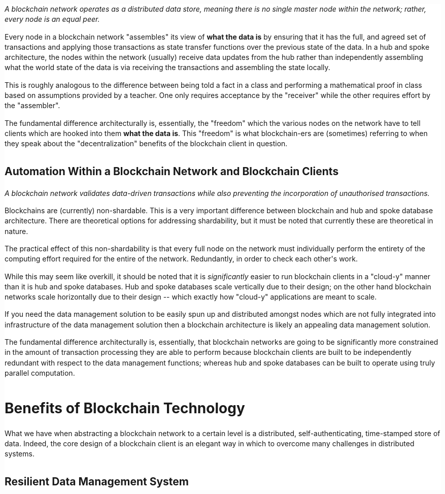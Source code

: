 *A blockchain network operates as a distributed data store, meaning there is no single master node within the network; rather, every node is an equal peer.*

Every node in a blockchain network "assembles" its view of **what the data is** by ensuring that it has the full, and agreed set of transactions and applying those transactions as state transfer functions over the previous state of the data. In a hub and spoke architecture, the nodes within the network (usually) receive data updates from the hub rather than independently assembling what the world state of the data is via receiving the transactions and assembling the state locally.

This is roughly analogous to the difference between being told a fact in a class and performing a mathematical proof in class based on assumptions provided by a teacher. One only requires acceptance by the "receiver" while the other requires effort by the "assembler".

The fundamental difference architecturally is, essentially, the "freedom" which the various nodes on the network have to tell clients which are hooked into them **what the data is**. This "freedom" is what blockchain-ers are (sometimes) referring to when they speak about the "decentralization" benefits of the blockchain client in question.

## Automation Within a Blockchain Network and Blockchain Clients

*A blockchain network validates data-driven transactions while also preventing the incorporation of unauthorised transactions.*

Blockchains are (currently) non-shardable. This is a very important difference between blockchain and hub and spoke database architecture. There are theoretical options for addressing shardability, but it must be noted that currently these are theoretical in nature.

The practical effect of this non-shardability is that every full node on the network must individually perform the entirety of the computing effort required for the entire of the network. Redundantly, in order to check each other's work.

While this may seem like overkill, it should be noted that it is *significantly* easier to run blockchain clients in a "cloud-y" manner than it is hub and spoke databases. Hub and spoke databases scale vertically due to their design; on the other hand blockchain networks scale horizontally due to their design -- which exactly how "cloud-y" applications are meant to scale.

If you need the data management solution to be easily spun up and distributed amongst nodes which are not fully integrated into infrastructure of the data management solution then a blockchain architecture is likely an appealing data management solution.

The fundamental difference architecturally is, essentially, that blockchain networks are going to be significantly more constrained in the amount of transaction processing they are able to perform because blockchain clients are built to be independently redundant with respect to the data management functions; whereas hub and spoke databases can be built to operate using truly parallel computation.

# Benefits of Blockchain Technology

What we have when abstracting a blockchain network to a certain level is a distributed, self-authenticating, time-stamped store of data. Indeed, the core design of a blockchain client is an elegant way in which to overcome many challenges in distributed systems.

## Resilient Data Management System
